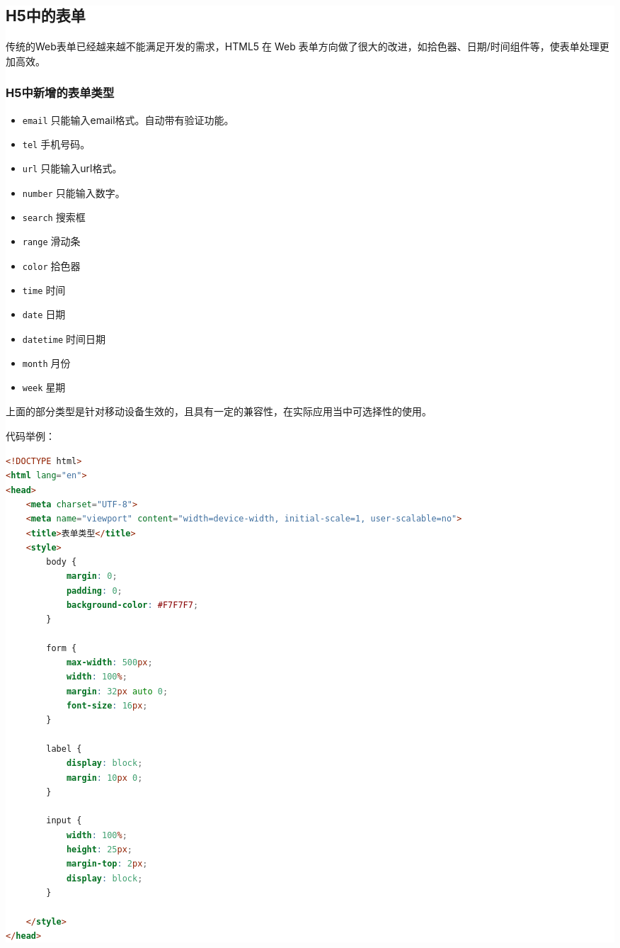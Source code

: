 ## H5中的表单

传统的Web表单已经越来越不能满足开发的需求，HTML5 在 Web 表单方向做了很大的改进，如拾色器、日期/时间组件等，使表单处理更加高效。

### H5中新增的表单类型

- `email` 只能输入email格式。自动带有验证功能。

- `tel` 手机号码。

- `url` 只能输入url格式。

- `number` 只能输入数字。

- `search` 搜索框

- `range` 滑动条

- `color` 拾色器

- `time`	时间

- `date` 日期

- `datetime` 时间日期

- `month` 月份

- `week` 星期


上面的部分类型是针对移动设备生效的，且具有一定的兼容性，在实际应用当中可选择性的使用。

代码举例：

```html
<!DOCTYPE html>
<html lang="en">
<head>
    <meta charset="UTF-8">
    <meta name="viewport" content="width=device-width, initial-scale=1, user-scalable=no">
    <title>表单类型</title>
    <style>
        body {
            margin: 0;
            padding: 0;
            background-color: #F7F7F7;
        }

        form {
            max-width: 500px;
            width: 100%;
            margin: 32px auto 0;
            font-size: 16px;
        }

        label {
            display: block;
            margin: 10px 0;
        }

        input {
            width: 100%;
            height: 25px;
            margin-top: 2px;
            display: block;
        }

    </style>
</head>
```